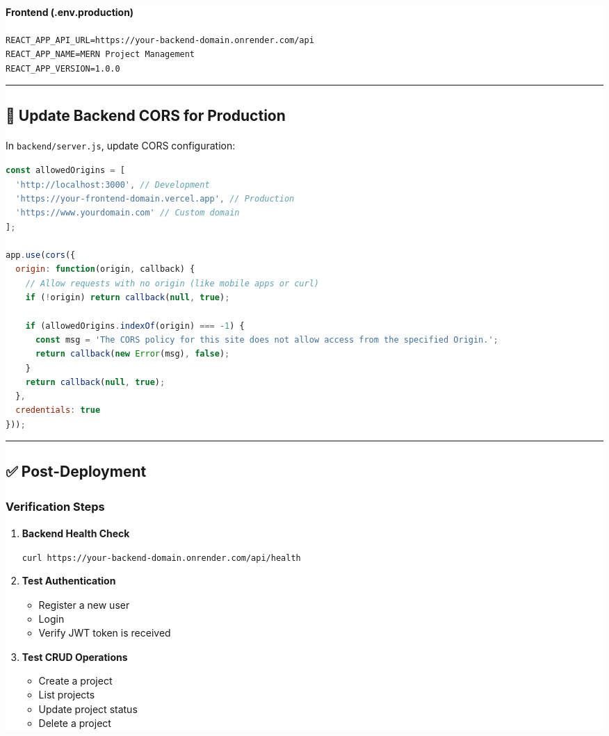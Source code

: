 #### Frontend (.env.production)

```env
REACT_APP_API_URL=https://your-backend-domain.onrender.com/api
REACT_APP_NAME=MERN Project Management
REACT_APP_VERSION=1.0.0
```

---

## 🔄 Update Backend CORS for Production

In `backend/server.js`, update CORS configuration:

```javascript
const allowedOrigins = [
  'http://localhost:3000', // Development
  'https://your-frontend-domain.vercel.app', // Production
  'https://www.yourdomain.com' // Custom domain
];

app.use(cors({
  origin: function(origin, callback) {
    // Allow requests with no origin (like mobile apps or curl)
    if (!origin) return callback(null, true);
    
    if (allowedOrigins.indexOf(origin) === -1) {
      const msg = 'The CORS policy for this site does not allow access from the specified Origin.';
      return callback(new Error(msg), false);
    }
    return callback(null, true);
  },
  credentials: true
}));
```

---

## ✅ Post-Deployment

### Verification Steps

1. **Backend Health Check**
   ```bash
   curl https://your-backend-domain.onrender.com/api/health
   ```

2. **Test Authentication**
   - Register a new user
   - Login
   - Verify JWT token is received

3. **Test CRUD Operations**
   - Create a project
   - List projects
   - Update project status
   - Delete a project
